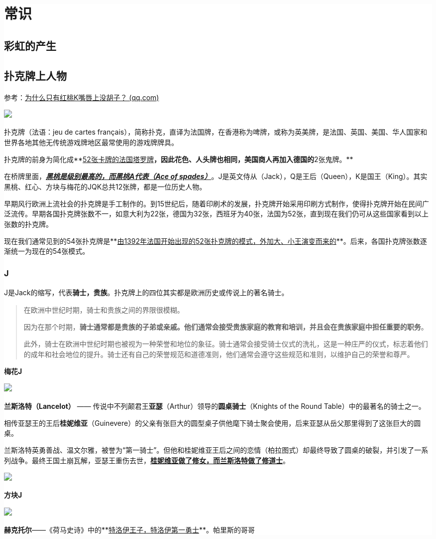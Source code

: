 # 常识

## 彩虹的产生

## 扑克牌上人物

参考：[为什么只有红桃K嘴唇上没胡子？ (qq.com)](https://mp.weixin.qq.com/s?__biz=MjM5MTI2NjkwMg==&mid=2654537427&idx=1&sn=bca9c85709c54a4cf700322b46023774&chksm=bd7587ea8a020efcaff18338b9d5fce0d644481f6c29aa6ccbb4a7b3decec38a348209529cb3&scene=27)

![](pic\4.png)

扑克牌（法语：jeu de cartes français），简称扑克，直译为法国牌，在香港称为啤牌，或称为英美牌，是法国、英国、美国、华人国家和世界各地其他无传统游戏牌地区最常使用的游戏牌牌具。

扑克牌的前身为简化成**<u>52张卡牌的法国塔罗牌</u>**，因此花色、人头牌也相同，美国商人再加入德国的**2张鬼牌。**

在桥牌里面，**<u>*黑桃是级别最高的，而黑桃A代表（Ace of spades）*</u>**。J是英文侍从（Jack），Q是王后（Queen），K是国王（King）。其实黑桃、红心、方块与梅花的JQK总共12张牌，都是一位历史人物。

早期风行欧洲上流社会的扑克牌是手工制作的。到15世纪后，随着印刷术的发展，扑克牌开始采用印刷方式制作，使得扑克牌开始在民间广泛流传。早期各国扑克牌张数不一，如意大利为22张，德国为32张，西班牙为40张，法国为52张，直到现在我们仍可从这些国家看到以上张数的扑克牌。

现在我们通常见到的54张扑克牌是**<u>由1392年法国开始出现的52张扑克牌的模式，外加大、小王演变而来的</u>**。后来，各国扑克牌张数逐渐统一为现在的54张模式。

### **J**

J是Jack的缩写，代表**骑士，贵族**。扑克牌上的四位其实都是欧洲历史或传说上的著名骑士。

> 在欧洲中世纪时期，骑士和贵族之间的界限很模糊。
>
> 因为在那个时期，**骑士通常都是贵族的子弟或亲戚。他们通常会接受贵族家庭的教育和培训，并且会在贵族家庭中担任重要的职务**。
>
> 此外，骑士在欧洲中世纪时期也被视为一种荣誉和地位的象征。骑士通常会接受骑士仪式的洗礼，这是一种庄严的仪式，标志着他们的成年和社会地位的提升。骑士还有自己的荣誉规范和道德准则，他们通常会遵守这些规范和准则，以维护自己的荣誉和尊严。

**梅花J**

![](pic\17.png)

**兰斯洛特（Lancelot）** —— 传说中不列颠君王**亚瑟**（Arthur）领导的**圆桌骑士**（Knights of the Round Table）中的最著名的骑士之一。

相传亚瑟王的王后**桂妮维亚**（Guinevere）的父亲有张巨大的圆型桌子供他麾下骑士聚会使用，后来亚瑟从岳父那里得到了这张巨大的圆桌。

兰斯洛特英勇善战、温文尔雅，被誉为“第一骑士”。但他和桂妮维亚王后之间的恋情（柏拉图式）却最终导致了圆桌的破裂，并引发了一系列战争。最终王国土崩瓦解，亚瑟王重伤去世，**<u>桂妮维亚做了修女，而兰斯洛特做了修道士</u>**。

![](pic\18.png)

**方块J**

![](pic\19.png)

**赫克托尔**——《荷马史诗》中的**<u>特洛伊王子，特洛伊第一勇士</u>**。帕里斯的哥哥
